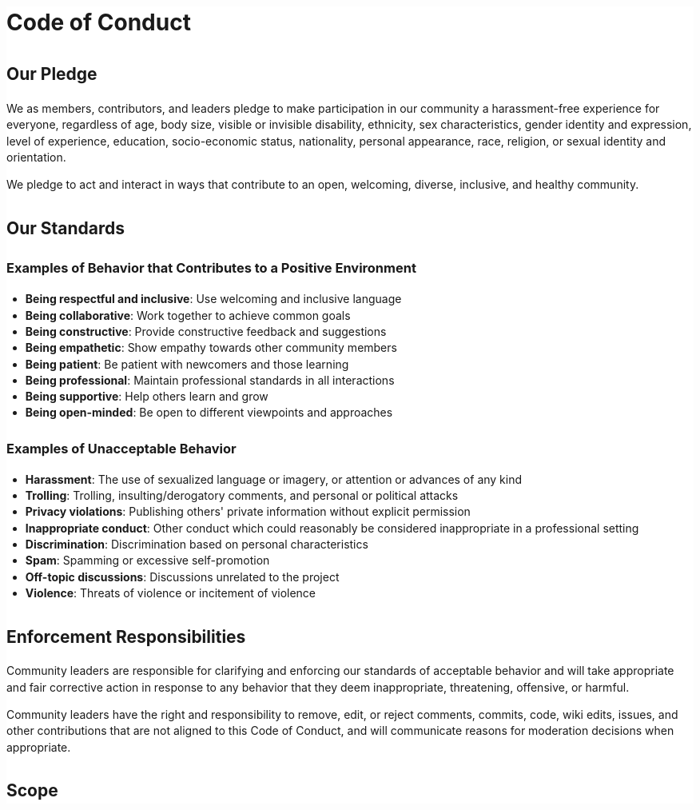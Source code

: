 # Code of Conduct

## Our Pledge

We as members, contributors, and leaders pledge to make participation in our community a harassment-free experience for everyone, regardless of age, body size, visible or invisible disability, ethnicity, sex characteristics, gender identity and expression, level of experience, education, socio-economic status, nationality, personal appearance, race, religion, or sexual identity and orientation.

We pledge to act and interact in ways that contribute to an open, welcoming, diverse, inclusive, and healthy community.

## Our Standards

### Examples of Behavior that Contributes to a Positive Environment

- **Being respectful and inclusive**: Use welcoming and inclusive language
- **Being collaborative**: Work together to achieve common goals
- **Being constructive**: Provide constructive feedback and suggestions
- **Being empathetic**: Show empathy towards other community members
- **Being patient**: Be patient with newcomers and those learning
- **Being professional**: Maintain professional standards in all interactions
- **Being supportive**: Help others learn and grow
- **Being open-minded**: Be open to different viewpoints and approaches

### Examples of Unacceptable Behavior

- **Harassment**: The use of sexualized language or imagery, or attention or advances of any kind
- **Trolling**: Trolling, insulting/derogatory comments, and personal or political attacks
- **Privacy violations**: Publishing others' private information without explicit permission
- **Inappropriate conduct**: Other conduct which could reasonably be considered inappropriate in a professional setting
- **Discrimination**: Discrimination based on personal characteristics
- **Spam**: Spamming or excessive self-promotion
- **Off-topic discussions**: Discussions unrelated to the project
- **Violence**: Threats of violence or incitement of violence

## Enforcement Responsibilities

Community leaders are responsible for clarifying and enforcing our standards of acceptable behavior and will take appropriate and fair corrective action in response to any behavior that they deem inappropriate, threatening, offensive, or harmful.

Community leaders have the right and responsibility to remove, edit, or reject comments, commits, code, wiki edits, issues, and other contributions that are not aligned to this Code of Conduct, and will communicate reasons for moderation decisions when appropriate.

## Scope
